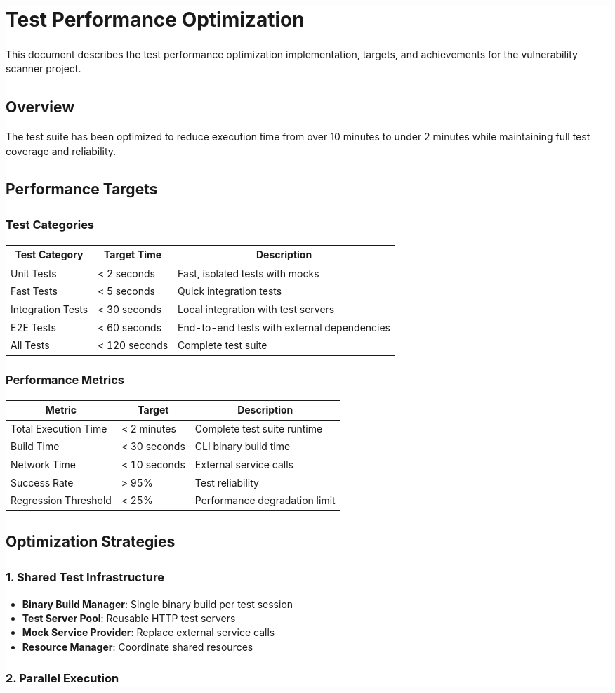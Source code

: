 # Test Performance Optimization

This document describes the test performance optimization implementation, targets, and achievements for the vulnerability scanner project.

## Overview

The test suite has been optimized to reduce execution time from over 10 minutes to under 2 minutes while maintaining full test coverage and reliability.

## Performance Targets

### Test Categories

| Test Category | Target Time | Description |
|---------------|-------------|-------------|
| Unit Tests | < 2 seconds | Fast, isolated tests with mocks |
| Fast Tests | < 5 seconds | Quick integration tests |
| Integration Tests | < 30 seconds | Local integration with test servers |
| E2E Tests | < 60 seconds | End-to-end tests with external dependencies |
| All Tests | < 120 seconds | Complete test suite |

### Performance Metrics

| Metric | Target | Description |
|--------|--------|-------------|
| Total Execution Time | < 2 minutes | Complete test suite runtime |
| Build Time | < 30 seconds | CLI binary build time |
| Network Time | < 10 seconds | External service calls |
| Success Rate | > 95% | Test reliability |
| Regression Threshold | < 25% | Performance degradation limit |

## Optimization Strategies

### 1. Shared Test Infrastructure

- **Binary Build Manager**: Single binary build per test session
- **Test Server Pool**: Reusable HTTP test servers
- **Mock Service Provider**: Replace external service calls
- **Resource Manager**: Coordinate shared resources

### 2. Parallel Execution
